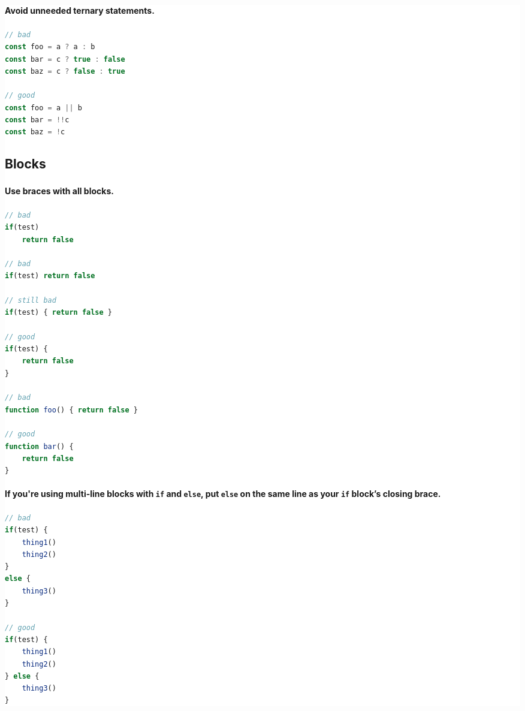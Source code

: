 #### Avoid unneeded ternary statements.

```js
// bad
const foo = a ? a : b
const bar = c ? true : false
const baz = c ? false : true

// good
const foo = a || b
const bar = !!c
const baz = !c
```

## Blocks

#### Use braces with all blocks.

```js
// bad
if(test)
	return false

// bad
if(test) return false

// still bad
if(test) { return false }

// good
if(test) {
	return false
}

// bad
function foo() { return false }

// good
function bar() {
	return false
}
```

#### If you're using multi-line blocks with `if` and `else`, put `else` on the same line as your `if` block’s closing brace.

```js
// bad
if(test) {
	thing1()
	thing2()
}
else {
	thing3()
}

// good
if(test) {
	thing1()
	thing2()
} else {
	thing3()
}
```
